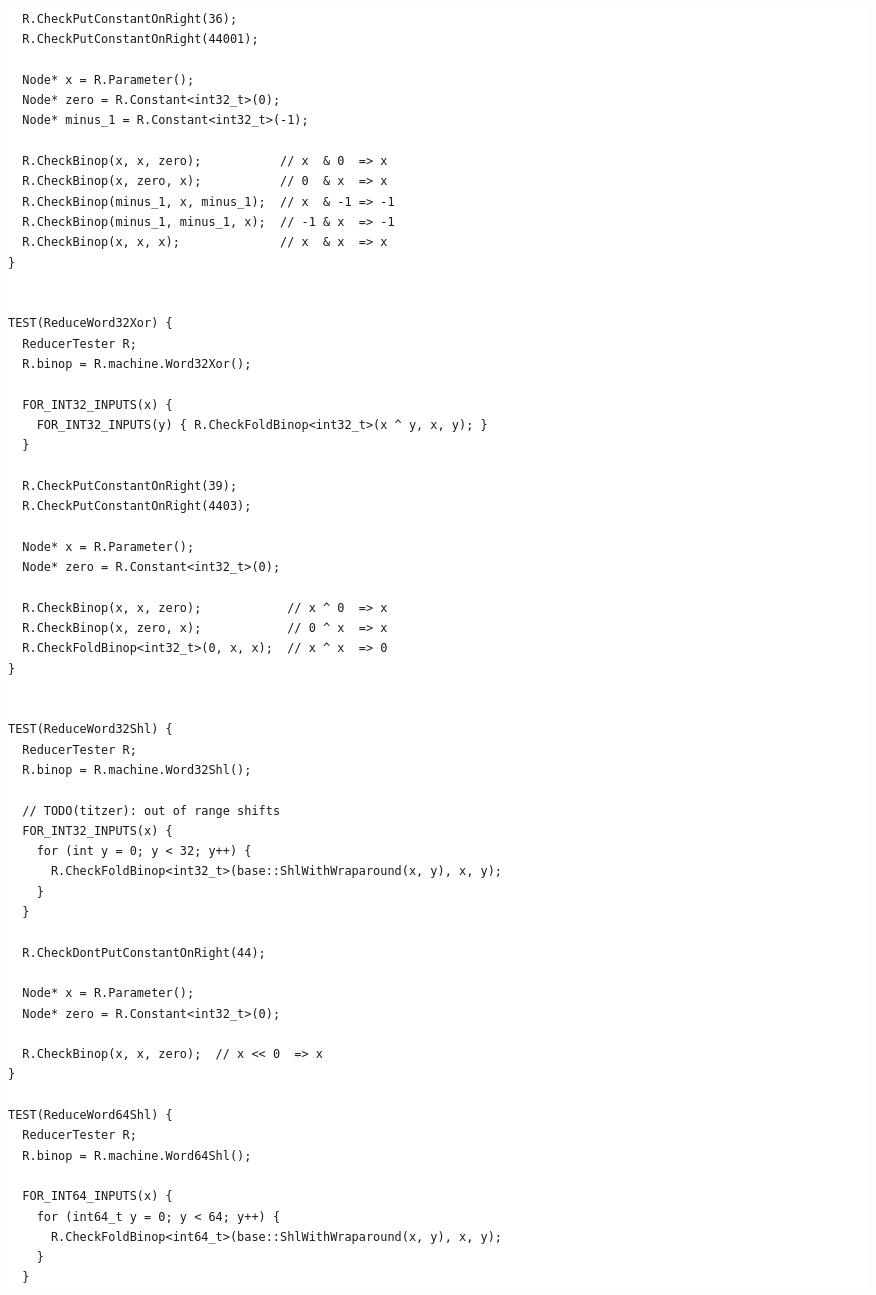 ```
  R.CheckPutConstantOnRight(36);
  R.CheckPutConstantOnRight(44001);

  Node* x = R.Parameter();
  Node* zero = R.Constant<int32_t>(0);
  Node* minus_1 = R.Constant<int32_t>(-1);

  R.CheckBinop(x, x, zero);           // x  & 0  => x
  R.CheckBinop(x, zero, x);           // 0  & x  => x
  R.CheckBinop(minus_1, x, minus_1);  // x  & -1 => -1
  R.CheckBinop(minus_1, minus_1, x);  // -1 & x  => -1
  R.CheckBinop(x, x, x);              // x  & x  => x
}


TEST(ReduceWord32Xor) {
  ReducerTester R;
  R.binop = R.machine.Word32Xor();

  FOR_INT32_INPUTS(x) {
    FOR_INT32_INPUTS(y) { R.CheckFoldBinop<int32_t>(x ^ y, x, y); }
  }

  R.CheckPutConstantOnRight(39);
  R.CheckPutConstantOnRight(4403);

  Node* x = R.Parameter();
  Node* zero = R.Constant<int32_t>(0);

  R.CheckBinop(x, x, zero);            // x ^ 0  => x
  R.CheckBinop(x, zero, x);            // 0 ^ x  => x
  R.CheckFoldBinop<int32_t>(0, x, x);  // x ^ x  => 0
}


TEST(ReduceWord32Shl) {
  ReducerTester R;
  R.binop = R.machine.Word32Shl();

  // TODO(titzer): out of range shifts
  FOR_INT32_INPUTS(x) {
    for (int y = 0; y < 32; y++) {
      R.CheckFoldBinop<int32_t>(base::ShlWithWraparound(x, y), x, y);
    }
  }

  R.CheckDontPutConstantOnRight(44);

  Node* x = R.Parameter();
  Node* zero = R.Constant<int32_t>(0);

  R.CheckBinop(x, x, zero);  // x << 0  => x
}

TEST(ReduceWord64Shl) {
  ReducerTester R;
  R.binop = R.machine.Word64Shl();

  FOR_INT64_INPUTS(x) {
    for (int64_t y = 0; y < 64; y++) {
      R.CheckFoldBinop<int64_t>(base::ShlWithWraparound(x, y), x, y);
    }
  }
```